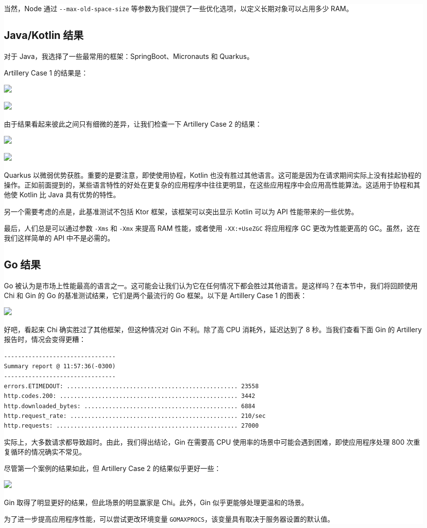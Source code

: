 当然，Node 通过 `--max-old-space-size` 等参数为我们提供了一些优化选项，以定义长期对象可以占用多少 RAM。

## Java/Kotlin 结果

对于 Java，我选择了一些最常用的框架：SpringBoot、Micronauts 和 Quarkus。

Artillery Case 1 的结果是：

![](https://res.cloudinary.com/dkrpg71cx/image/upload/v1743997872/nrjwmlnzswqqzwsdtiy1.png)

![](https://res.cloudinary.com/dkrpg71cx/image/upload/v1743997881/p1bp3vwrrlnw2s9jcofa.png)

由于结果看起来彼此之间只有细微的差异，让我们检查一下 Artillery Case 2 的结果：

![](https://res.cloudinary.com/dkrpg71cx/image/upload/v1743997894/sscvqscfn1xgrkxenhb9.png)

![](https://res.cloudinary.com/dkrpg71cx/image/upload/v1743997924/xo24gbvat1ekglmy15vs.png)

Quarkus 以微弱优势获胜。重要的是要注意，即使使用协程，Kotlin 也没有胜过其他语言。这可能是因为在请求期间实际上没有挂起协程的操作。正如前面提到的，某些语言特性的好处在更复杂的应用程序中往往更明显，在这些应用程序中会应用高性能算法。这适用于协程和其他使 Kotlin 比 Java 具有优势的特性。

另一个需要考虑的点是，此基准测试不包括 Ktor 框架，该框架可以突出显示 Kotlin 可以为 API 性能带来的一些优势。

最后，人们总是可以通过参数 `-Xms` 和 `-Xmx` 来提高 RAM 性能，或者使用 `-XX:+UseZGC` 将应用程序 GC 更改为性能更高的 GC。虽然，这在我们这样简单的 API 中不是必需的。

## Go 结果

Go 被认为是市场上性能最高的语言之一。这可能会让我们认为它在任何情况下都会胜过其他语言。是这样吗？在本节中，我们将回顾使用 Chi 和 Gin 的 Go 的基准测试结果，它们是两个最流行的 Go 框架。以下是 Artillery Case 1 的图表：

![](https://res.cloudinary.com/dkrpg71cx/image/upload/v1743997936/jyauxykaq3l7yqq5iwo4.png)

好吧，看起来 Chi 确实胜过了其他框架，但这种情况对 Gin 不利。除了高 CPU 消耗外，延迟达到了 8 秒。当我们查看下面 Gin 的 Artillery 报告时，情况会变得更糟：

```
--------------------------------
Summary report @ 11:57:36(-0300)
--------------------------------
errors.ETIMEDOUT: ................................................. 23558
http.codes.200: ................................................... 3442
http.downloaded_bytes: ............................................ 6884
http.request_rate: ................................................ 210/sec
http.requests: .................................................... 27000
```

实际上，大多数请求都导致超时。由此，我们得出结论，Gin 在需要高 CPU 使用率的场景中可能会遇到困难，即使应用程序处理 800 次重复循环的情况确实不常见。

尽管第一个案例的结果如此，但 Artillery Case 2 的结果似乎更好一些：

![](https://res.cloudinary.com/dkrpg71cx/image/upload/v1743997948/tpaq5ioaookbspx9x2fn.png)

Gin 取得了明显更好的结果，但此场景的明显赢家是 Chi。此外，Gin 似乎更能够处理更温和的场景。

为了进一步提高应用程序性能，可以尝试更改环境变量 `GOMAXPROCS`，该变量具有取决于服务器设置的默认值。
